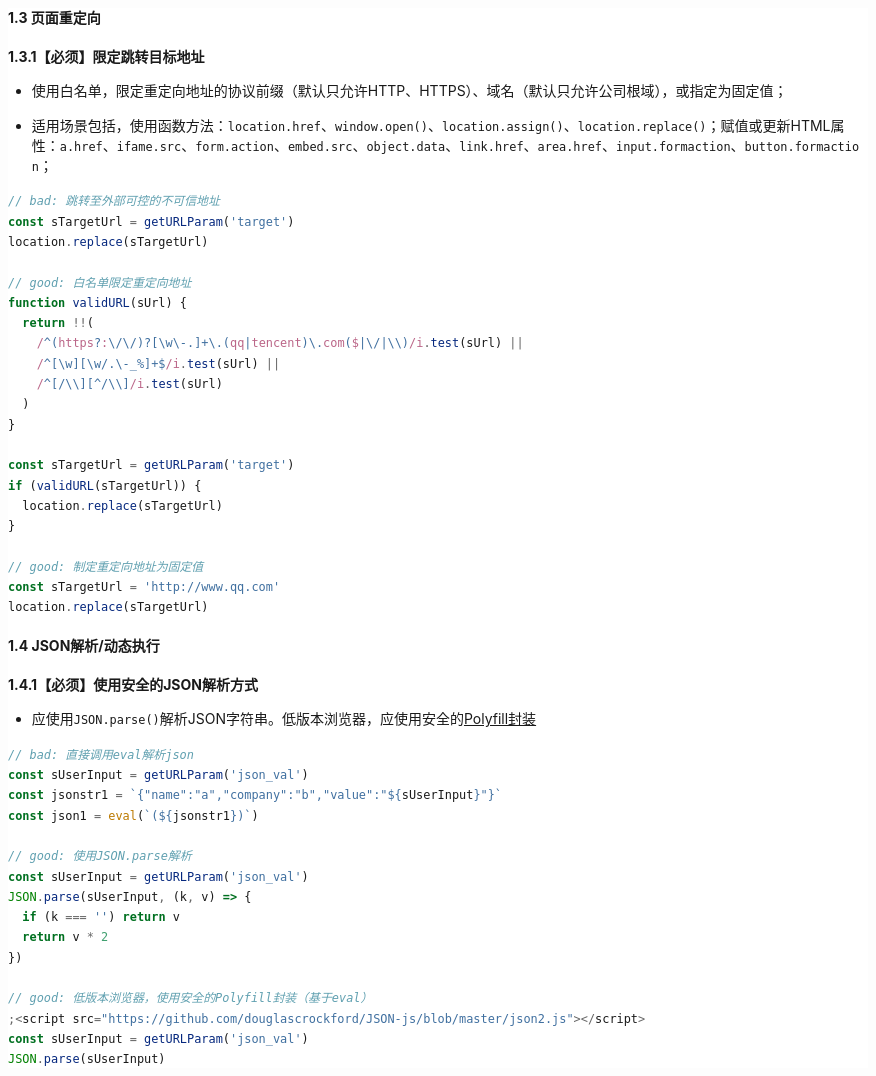 <a id="1.1.3"></a>

#### 1.3 页面重定向

**1.3.1【必须】限定跳转目标地址**

- 使用白名单，限定重定向地址的协议前缀（默认只允许HTTP、HTTPS）、域名（默认只允许公司根域），或指定为固定值；

- 适用场景包括，使用函数方法：`location.href`、`window.open()`、`location.assign()`、`location.replace()`；赋值或更新HTML属性：`a.href`、`ifame.src`、`form.action`、`embed.src`、`object.data`、`link.href`、`area.href`、`input.formaction`、`button.formaction`；

```javascript
// bad: 跳转至外部可控的不可信地址
const sTargetUrl = getURLParam('target')
location.replace(sTargetUrl)

// good: 白名单限定重定向地址
function validURL(sUrl) {
  return !!(
    /^(https?:\/\/)?[\w\-.]+\.(qq|tencent)\.com($|\/|\\)/i.test(sUrl) ||
    /^[\w][\w/.\-_%]+$/i.test(sUrl) ||
    /^[/\\][^/\\]/i.test(sUrl)
  )
}

const sTargetUrl = getURLParam('target')
if (validURL(sTargetUrl)) {
  location.replace(sTargetUrl)
}

// good: 制定重定向地址为固定值
const sTargetUrl = 'http://www.qq.com'
location.replace(sTargetUrl)
```

<a id="1.1.4"></a>

#### 1.4 JSON解析/动态执行

**1.4.1【必须】使用安全的JSON解析方式**

- 应使用`JSON.parse()`解析JSON字符串。低版本浏览器，应使用安全的[Polyfill封装](https://github.com/douglascrockford/JSON-js/blob/master/json2.js)

```javascript
// bad: 直接调用eval解析json
const sUserInput = getURLParam('json_val')
const jsonstr1 = `{"name":"a","company":"b","value":"${sUserInput}"}`
const json1 = eval(`(${jsonstr1})`)

// good: 使用JSON.parse解析
const sUserInput = getURLParam('json_val')
JSON.parse(sUserInput, (k, v) => {
  if (k === '') return v
  return v * 2
})

// good: 低版本浏览器，使用安全的Polyfill封装（基于eval）
;<script src="https://github.com/douglascrockford/JSON-js/blob/master/json2.js"></script>
const sUserInput = getURLParam('json_val')
JSON.parse(sUserInput)
```
